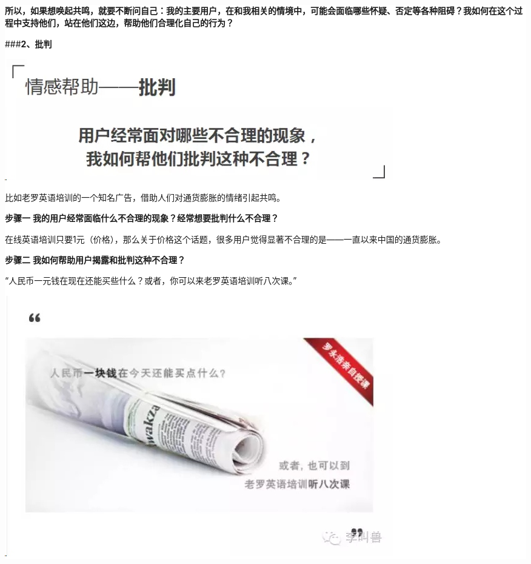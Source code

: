  

**所以，如果想唤起共鸣，就要不断问自己：我的主要用户，在和我相关的情境中，可能会面临哪些怀疑、否定等各种阻碍？我如何在这个过程中支持他们，站在他们这边，帮助他们合理化自己的行为？**

###**2、批判**


![](./_image/2017-02-13-10-53-01.jpg)

  

比如老罗英语培训的一个知名广告，借助人们对通货膨胀的情绪引起共鸣。

**步骤一**
**我的用户经常面临什么不合理的现象？经常想要批判什么不合理？**

  

在线英语培训只要1元（价格），那么关于价格这个话题，很多用户觉得显著不合理的是——一直以来中国的通货膨胀。

 

**步骤二**
**我如何帮助用户揭露和批判这种不合理？**

“人民币一元钱在现在还能买些什么？或者，你可以来老罗英语培训听八次课。”


![](./_image/2017-02-13-10-53-16.jpg)
